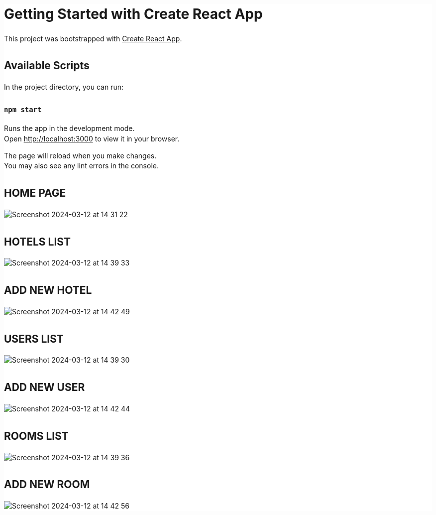 # Getting Started with Create React App

This project was bootstrapped with [Create React App](https://github.com/facebook/create-react-app).

## Available Scripts

In the project directory, you can run:

### `npm start`

Runs the app in the development mode.\
Open [http://localhost:3000](http://localhost:3000) to view it in your browser.

The page will reload when you make changes.\
You may also see any lint errors in the console.

## HOME PAGE
<img width="1440" alt="Screenshot 2024-03-12 at 14 31 22" src="https://github.com/VnTrg85/Booking-Web-Admin/assets/118825561/02707fb8-ddb2-465d-b3cd-5ffa650fd79d">

## HOTELS LIST
<img width="1440" alt="Screenshot 2024-03-12 at 14 39 33" src="https://github.com/VnTrg85/Booking-Web-Admin/assets/118825561/b00cb82e-a162-4fda-b47e-9a7899204b1b">

## ADD NEW HOTEL
<img width="1440" alt="Screenshot 2024-03-12 at 14 42 49" src="https://github.com/VnTrg85/Booking-Web-Admin/assets/118825561/9ef0b4c4-cbf8-4a13-b472-aa761f600117">


## USERS LIST
<img width="1440" alt="Screenshot 2024-03-12 at 14 39 30" src="https://github.com/VnTrg85/Booking-Web-Admin/assets/118825561/e1da85ea-3367-4c3c-9bee-fff6599ab55d">

## ADD NEW USER
<img width="1440" alt="Screenshot 2024-03-12 at 14 42 44" src="https://github.com/VnTrg85/Booking-Web-Admin/assets/118825561/198f2189-083c-4013-a038-e929e93e432d">


## ROOMS LIST 
<img width="1440" alt="Screenshot 2024-03-12 at 14 39 36" src="https://github.com/VnTrg85/Booking-Web-Admin/assets/118825561/d9f70cdc-4f1f-46e0-a1ca-71489fae4d43">

## ADD NEW ROOM
<img width="1440" alt="Screenshot 2024-03-12 at 14 42 56" src="https://github.com/VnTrg85/Booking-Web-Admin/assets/118825561/63c5118a-3298-44cb-a768-4b9c52e9a69d">







